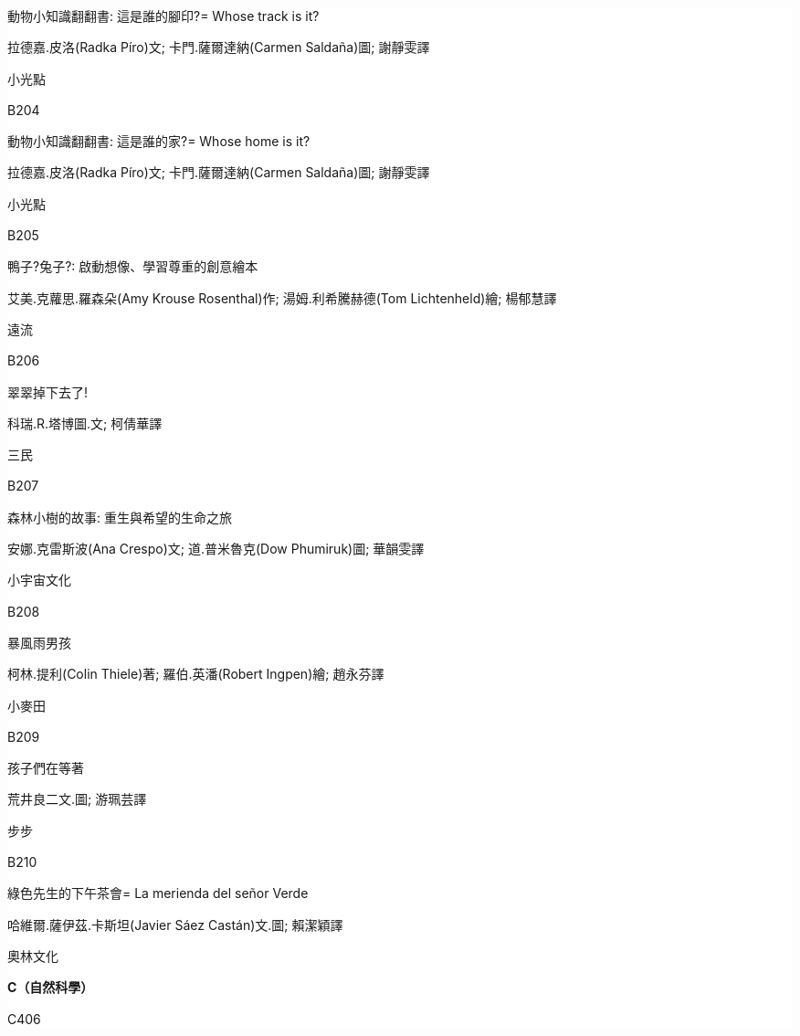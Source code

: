 動物小知識翻翻書: 這是誰的腳印?= Whose track is it? 

拉德嘉.皮洛(Radka Píro)文; 卡門.薩爾達納(Carmen Saldaña)圖; 謝靜雯譯 

小光點 

B204

動物小知識翻翻書: 這是誰的家?= Whose home is it? 

拉德嘉.皮洛(Radka Píro)文; 卡門.薩爾達納(Carmen Saldaña)圖; 謝靜雯譯 

小光點 

B205

鴨子?兔子?: 啟動想像、學習尊重的創意繪本 

艾美.克蘿思.羅森朵(Amy Krouse Rosenthal)作; 湯姆.利希騰赫德(Tom Lichtenheld)繪; 楊郁慧譯 

遠流 

B206

翠翠掉下去了! 

科瑞.R.塔博圖.文; 柯倩華譯 

三民 

B207

森林小樹的故事: 重生與希望的生命之旅 

安娜.克雷斯波(Ana Crespo)文; 道.普米魯克(Dow Phumiruk)圖; 華韻雯譯 

小宇宙文化 

B208

暴風雨男孩 

柯林.提利(Colin Thiele)著; 羅伯.英潘(Robert Ingpen)繪; 趙永芬譯 

小麥田 

B209

孩子們在等著 

荒井良二文.圖; 游珮芸譯 

步步

B210

綠色先生的下午茶會= La merienda del señor Verde 

哈維爾.薩伊茲.卡斯坦(Javier Sáez Castán)文.圖; 賴潔穎譯 

奧林文化 

**C（自然科學）**  

C406
